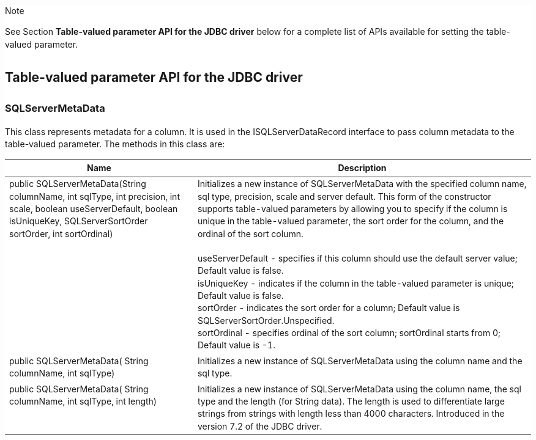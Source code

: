 > [!NOTE]  
> See Section **Table-valued parameter API for the JDBC driver** below for a complete list of APIs available for setting the table-valued parameter.

## Table-valued parameter API for the JDBC driver

### SQLServerMetaData

This class represents metadata for a column. It is used in the ISQLServerDataRecord interface to pass column metadata to the table-valued parameter. The methods in this class are:  

| Name                                                                                                                                                                             | Description                                                                                                                                                                                                                                                                                                                                                                                                                                                                                                                                                                                                                                                                                                                                                                                 |
| -------------------------------------------------------------------------------------------------------------------------------------------------------------------------------- | ------------------------------------------------------------------------------------------------------------------------------------------------------------------------------------------------------------------------------------------------------------------------------------------------------------------------------------------------------------------------------------------------------------------------------------------------------------------------------------------------------------------------------------------------------------------------------------------------------------------------------------------------------------------------------------------------------------------------------------------------------------------------------------------- |
| public SQLServerMetaData(String columnName, int sqlType, int precision, int scale, boolean useServerDefault, boolean isUniqueKey, SQLServerSortOrder sortOrder, int sortOrdinal) | Initializes a new instance of SQLServerMetaData with the specified column name, sql type, precision, scale and server default. This form of the constructor supports table-valued parameters by allowing you to specify if the column is unique in the table-valued parameter, the sort order for the column, and the ordinal of the sort column. <br/><br/>useServerDefault - specifies if this column should use the default server value; Default value is false.<br>isUniqueKey - indicates if the column in the table-valued parameter is unique; Default value is false.<br>sortOrder  - indicates the sort order for a column; Default value is SQLServerSortOrder.Unspecified.<br>sortOrdinal - specifies ordinal of the sort column; sortOrdinal starts from 0; Default value is -1. |
| public SQLServerMetaData( String columnName, int sqlType)                                                                                                                        | Initializes a new instance of SQLServerMetaData using the column name and the sql type.                                                                                                                                                                                                                                                                                                                                                                                                                                                                                                                                                                                                                                                                                                     |
| public SQLServerMetaData( String columnName, int sqlType, int length)                                                                                                                        | Initializes a new instance of SQLServerMetaData using the column name, the sql type and the length (for String data). The length is used to differentiate large strings from strings with length less than 4000 characters. Introduced in the version 7.2 of the JDBC driver.                                                                                                                                                                                                                                                                                                                                                                                                                                                                                                                                                                                                                                                                                                 |